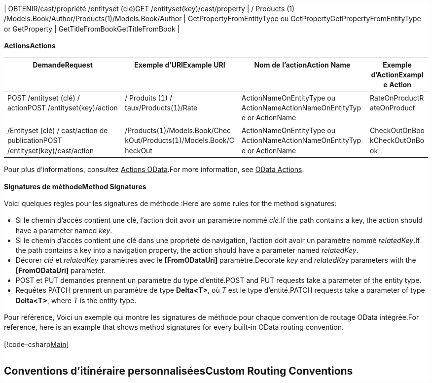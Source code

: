 | <span data-ttu-id="c1772-230">OBTENIR/cast/propriété /entityset (clé)</span><span class="sxs-lookup"><span data-stu-id="c1772-230">GET /entityset(key)/cast/property</span></span> | <span data-ttu-id="c1772-231">/ Products (1) /Models.Book/Author</span><span class="sxs-lookup"><span data-stu-id="c1772-231">/Products(1)/Models.Book/Author</span></span> | <span data-ttu-id="c1772-232">GetPropertyFromEntityType ou GetProperty</span><span class="sxs-lookup"><span data-stu-id="c1772-232">GetPropertyFromEntityType or GetProperty</span></span> | <span data-ttu-id="c1772-233">GetTitleFromBook</span><span class="sxs-lookup"><span data-stu-id="c1772-233">GetTitleFromBook</span></span> |

<span data-ttu-id="c1772-234">**Actions**</span><span class="sxs-lookup"><span data-stu-id="c1772-234">**Actions**</span></span>

| <span data-ttu-id="c1772-235">Demande</span><span class="sxs-lookup"><span data-stu-id="c1772-235">Request</span></span> | <span data-ttu-id="c1772-236">Exemple d’URI</span><span class="sxs-lookup"><span data-stu-id="c1772-236">Example URI</span></span> | <span data-ttu-id="c1772-237">Nom de l’action</span><span class="sxs-lookup"><span data-stu-id="c1772-237">Action Name</span></span> | <span data-ttu-id="c1772-238">Exemple d’Action</span><span class="sxs-lookup"><span data-stu-id="c1772-238">Example Action</span></span> |
| --- | --- | --- | --- |
| <span data-ttu-id="c1772-239">POST /entityset (clé) / action</span><span class="sxs-lookup"><span data-stu-id="c1772-239">POST /entityset(key)/action</span></span> | <span data-ttu-id="c1772-240">/ Produits (1) / taux</span><span class="sxs-lookup"><span data-stu-id="c1772-240">/Products(1)/Rate</span></span> | <span data-ttu-id="c1772-241">ActionNameOnEntityType ou ActionName</span><span class="sxs-lookup"><span data-stu-id="c1772-241">ActionNameOnEntityType or ActionName</span></span> | <span data-ttu-id="c1772-242">RateOnProduct</span><span class="sxs-lookup"><span data-stu-id="c1772-242">RateOnProduct</span></span> |
| <span data-ttu-id="c1772-243">/Entityset (clé) / cast/action de publication</span><span class="sxs-lookup"><span data-stu-id="c1772-243">POST /entityset(key)/cast/action</span></span> | <span data-ttu-id="c1772-244">/Products(1)/Models.Book/CheckOut</span><span class="sxs-lookup"><span data-stu-id="c1772-244">/Products(1)/Models.Book/CheckOut</span></span> | <span data-ttu-id="c1772-245">ActionNameOnEntityType ou ActionName</span><span class="sxs-lookup"><span data-stu-id="c1772-245">ActionNameOnEntityType or ActionName</span></span> | <span data-ttu-id="c1772-246">CheckOutOnBook</span><span class="sxs-lookup"><span data-stu-id="c1772-246">CheckOutOnBook</span></span> |

<span data-ttu-id="c1772-247">Pour plus d’informations, consultez [Actions OData](odata-v3/odata-actions.md).</span><span class="sxs-lookup"><span data-stu-id="c1772-247">For more information, see [OData Actions](odata-v3/odata-actions.md).</span></span>

<span data-ttu-id="c1772-248">**Signatures de méthode**</span><span class="sxs-lookup"><span data-stu-id="c1772-248">**Method Signatures**</span></span>

<span data-ttu-id="c1772-249">Voici quelques règles pour les signatures de méthode :</span><span class="sxs-lookup"><span data-stu-id="c1772-249">Here are some rules for the method signatures:</span></span>

- <span data-ttu-id="c1772-250">Si le chemin d’accès contient une clé, l’action doit avoir un paramètre nommé *clé*.</span><span class="sxs-lookup"><span data-stu-id="c1772-250">If the path contains a key, the action should have a parameter named *key*.</span></span>
- <span data-ttu-id="c1772-251">Si le chemin d’accès contient une clé dans une propriété de navigation, l’action doit avoir un paramètre nommé *relatedKey*.</span><span class="sxs-lookup"><span data-stu-id="c1772-251">If the path contains a key into a navigation property, the action should have a parameter named *relatedKey*.</span></span>
- <span data-ttu-id="c1772-252">Décorer *clé* et *relatedKey* paramètres avec le **[FromODataUri]** paramètre.</span><span class="sxs-lookup"><span data-stu-id="c1772-252">Decorate *key* and *relatedKey* parameters with the **[FromODataUri]** parameter.</span></span>
- <span data-ttu-id="c1772-253">POST et PUT demandes prennent un paramètre du type d’entité.</span><span class="sxs-lookup"><span data-stu-id="c1772-253">POST and PUT requests take a parameter of the entity type.</span></span>
- <span data-ttu-id="c1772-254">Requêtes PATCH prennent un paramètre de type **Delta&lt;T&gt;**, où *T* est le type d’entité.</span><span class="sxs-lookup"><span data-stu-id="c1772-254">PATCH requests take a parameter of type **Delta&lt;T&gt;**, where *T* is the entity type.</span></span>

<span data-ttu-id="c1772-255">Pour référence, Voici un exemple qui montre les signatures de méthode pour chaque convention de routage OData intégrée.</span><span class="sxs-lookup"><span data-stu-id="c1772-255">For reference, here is an example that shows method signatures for every built-in OData routing convention.</span></span>

[!code-csharp[Main](odata-routing-conventions/samples/sample1.cs)]

<a id="custom"></a>
## <a name="custom-routing-conventions"></a><span data-ttu-id="c1772-256">Conventions d’itinéraire personnalisées</span><span class="sxs-lookup"><span data-stu-id="c1772-256">Custom Routing Conventions</span></span>
